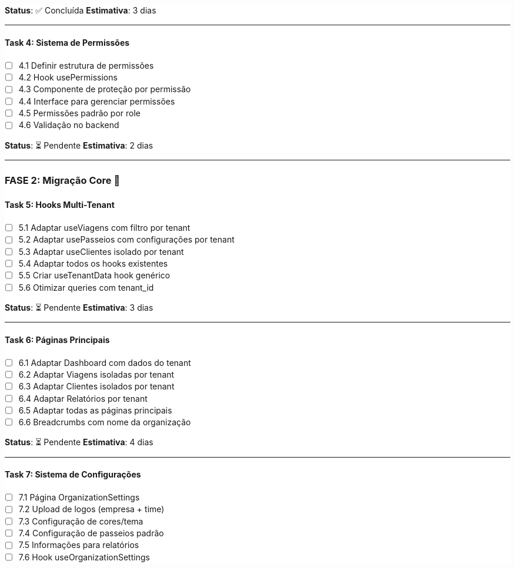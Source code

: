 **Status**: ✅ Concluída
**Estimativa**: 3 dias

---

#### **Task 4: Sistema de Permissões**
- [ ] 4.1 Definir estrutura de permissões
- [ ] 4.2 Hook usePermissions
- [ ] 4.3 Componente de proteção por permissão
- [ ] 4.4 Interface para gerenciar permissões
- [ ] 4.5 Permissões padrão por role
- [ ] 4.6 Validação no backend

**Status**: ⏳ Pendente
**Estimativa**: 2 dias

---

### **FASE 2: Migração Core** 🔄

#### **Task 5: Hooks Multi-Tenant**
- [ ] 5.1 Adaptar useViagens com filtro por tenant
- [ ] 5.2 Adaptar usePasseios com configurações por tenant
- [ ] 5.3 Adaptar useClientes isolado por tenant
- [ ] 5.4 Adaptar todos os hooks existentes
- [ ] 5.5 Criar useTenantData hook genérico
- [ ] 5.6 Otimizar queries com tenant_id

**Status**: ⏳ Pendente
**Estimativa**: 3 dias

---

#### **Task 6: Páginas Principais**
- [ ] 6.1 Adaptar Dashboard com dados do tenant
- [ ] 6.2 Adaptar Viagens isoladas por tenant
- [ ] 6.3 Adaptar Clientes isolados por tenant
- [ ] 6.4 Adaptar Relatórios por tenant
- [ ] 6.5 Adaptar todas as páginas principais
- [ ] 6.6 Breadcrumbs com nome da organização

**Status**: ⏳ Pendente
**Estimativa**: 4 dias

---

#### **Task 7: Sistema de Configurações**
- [ ] 7.1 Página OrganizationSettings
- [ ] 7.2 Upload de logos (empresa + time)
- [ ] 7.3 Configuração de cores/tema
- [ ] 7.4 Configuração de passeios padrão
- [ ] 7.5 Informações para relatórios
- [ ] 7.6 Hook useOrganizationSettings
